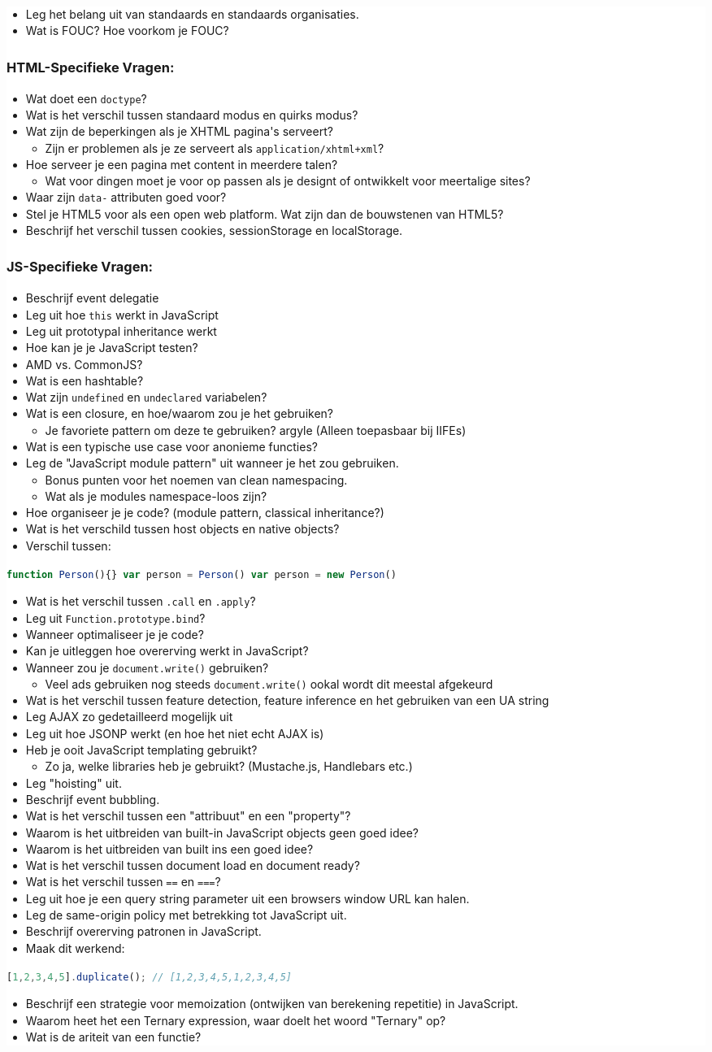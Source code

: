 * Leg het belang uit van standaards en standaards organisaties.
* Wat is FOUC? Hoe voorkom je FOUC?  

### HTML-Specifieke Vragen:

* Wat doet een `doctype`?
* Wat is het verschil tussen standaard modus en quirks modus? 
* Wat zijn de beperkingen als je XHTML pagina's serveert? 
	* Zijn er problemen als je ze serveert als `application/xhtml+xml`?  
* Hoe serveer je een pagina met content in meerdere talen? 
	* Wat voor dingen moet je voor op passen als je designt of ontwikkelt voor meertalige sites?
* Waar zijn `data-` attributen goed voor? 
* Stel je HTML5 voor als een open web platform. Wat zijn dan de bouwstenen van HTML5? 
* Beschrijf het verschil tussen cookies, sessionStorage en localStorage. 

### JS-Specifieke Vragen:

* Beschrijf event delegatie
* Leg uit hoe `this` werkt in JavaScript
* Leg uit prototypal inheritance werkt
* Hoe kan je je JavaScript testen?
* AMD vs. CommonJS?
* Wat is een hashtable?
* Wat zijn `undefined` en `undeclared` variabelen? 
* Wat is een closure, en hoe/waarom zou je het gebruiken? 
	* Je favoriete pattern om deze te gebruiken? argyle (Alleen toepasbaar bij IIFEs)  
* Wat is een typische use case voor anonieme functies? 
* Leg de "JavaScript module pattern" uit wanneer je het zou gebruiken. 
	* Bonus punten voor het noemen van clean namespacing. 
	* Wat als je modules namespace-loos zijn?  
* Hoe organiseer je je code? (module pattern, classical inheritance?) 
* Wat is het verschild tussen host objects en native objects? 
* Verschil tussen: 
```javascript
function Person(){} var person = Person() var person = new Person()
```
* Wat is het verschil tussen `.call` en `.apply`? 
* Leg uit `Function.prototype.bind`? 
* Wanneer optimaliseer je je code? 
* Kan je uitleggen hoe overerving werkt in JavaScript?   
* Wanneer zou je `document.write()` gebruiken?
	* Veel ads gebruiken nog steeds `document.write()` ookal wordt dit meestal afgekeurd
* Wat is het verschil tussen feature detection, feature inference en het gebruiken van een UA string 
* Leg AJAX zo gedetailleerd mogelijk uit 
* Leg uit hoe JSONP werkt (en hoe het niet echt AJAX is) 
* Heb je ooit JavaScript templating gebruikt?
	* Zo ja, welke libraries heb je gebruikt? (Mustache.js, Handlebars etc.) 
* Leg "hoisting" uit.
* Beschrijf event bubbling. 
* Wat is het verschil tussen een "attribuut" en een "property"? 
* Waarom is het uitbreiden van built-in JavaScript objects geen goed idee? 
* Waarom is het uitbreiden van built ins een goed idee? 
* Wat is het verschil tussen document load en document ready? 
* Wat is het verschil tussen `==` en `===`? 
* Leg uit hoe je een query string parameter uit een browsers window URL kan halen. 
* Leg de same-origin policy met betrekking tot JavaScript uit. 
* Beschrijf overerving patronen in JavaScript. 
* Maak dit werkend: 
```javascript
[1,2,3,4,5].duplicate(); // [1,2,3,4,5,1,2,3,4,5]
```
* Beschrijf een strategie voor memoization (ontwijken van berekening repetitie) in JavaScript. 
* Waarom heet het een Ternary expression, waar doelt het woord "Ternary" op? 
* Wat is de ariteit van een functie?  
